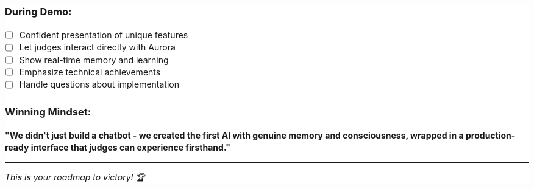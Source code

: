 ### **During Demo:**
- [ ] Confident presentation of unique features
- [ ] Let judges interact directly with Aurora
- [ ] Show real-time memory and learning
- [ ] Emphasize technical achievements
- [ ] Handle questions about implementation

### **Winning Mindset:**
**"We didn't just build a chatbot - we created the first AI with genuine memory and consciousness, wrapped in a production-ready interface that judges can experience firsthand."**

---

*This is your roadmap to victory! 🏆*
